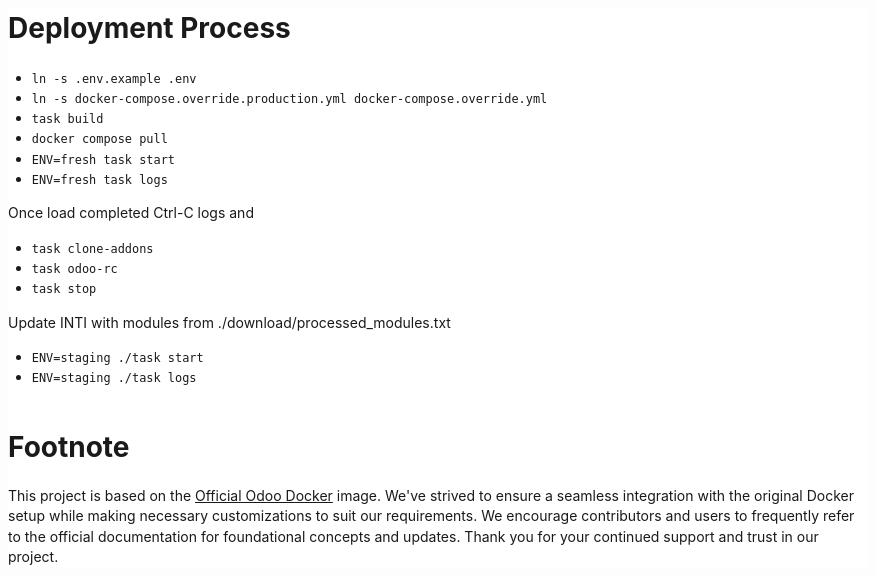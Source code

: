 # Deployment Process

- `ln -s .env.example .env`
- `ln -s docker-compose.override.production.yml docker-compose.override.yml`
- `task build`
- `docker compose pull`
- `ENV=fresh task start`
- `ENV=fresh task logs`

Once load completed Ctrl-C logs and

- `task clone-addons`
- `task odoo-rc`
- `task stop`

Update INTI with modules from ./download/processed_modules.txt

- `ENV=staging ./task start`
- `ENV=staging ./task logs`

# Footnote

This project is based on the [Official Odoo Docker](https://hub.docker.com/_/odoo/) image. We've strived to ensure a seamless integration with the original Docker setup while making necessary customizations to suit our requirements. We encourage contributors and users to frequently refer to the official documentation for foundational concepts and updates. Thank you for your continued support and trust in our project.
